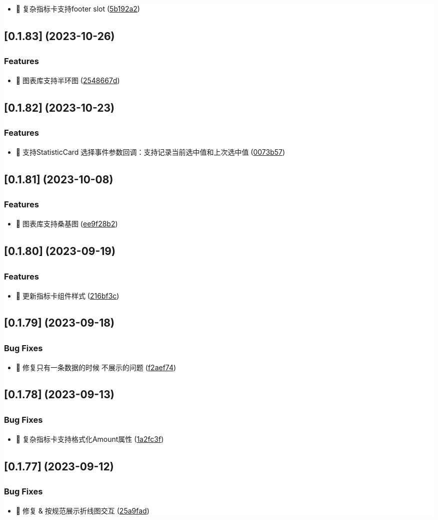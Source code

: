 * 🌟 复杂指标卡支持footer slot ([5b192a2](https://code.devops.justdev.com/fe/infra/delight-charts/commits/5b192a246f4e51a2a0989c30ad125906cdcce398))

## [0.1.83] (2023-10-26)
### Features

* 🌟 图表库支持半环图 ([2548667d](https://code.devops.justdev.com/fe/infra/delight-charts/-/commit/2548667db07fbb74ba57045f306703bcb7a476a7))

## [0.1.82] (2023-10-23)
### Features

* 🌟 支持StatisticCard 选择事件参数回调：支持记录当前选中值和上次选中值 ([0073b57](https://code.devops.justdev.com/fe/infra/delight-charts/commits/0073b572e80b8c51eaa021592827ec249406ebfc))

## [0.1.81] (2023-10-08)
### Features

* 🌟 图表库支持桑基图 ([ee9f28b2](https://code.devops.justdev.com/fe/infra/delight-charts/-/commit/ee9f28b23ccea7a6e3fcd527607495e40dc239cc))

## [0.1.80] (2023-09-19)
### Features

* 🌟 更新指标卡组件样式 ([216bf3c](https://code.devops.justdev.com/fe/infra/delight-charts/commits/216bf3c8019773ac4589323a6056f4890f2e5d3b))

## [0.1.79] (2023-09-18)
### Bug Fixes

* 🐞 修复只有一条数据的时候 不展示的问题 ([f2aef74](https://code.devops.justdev.com/fe/infra/delight-charts/commits/f2aef74554297448276b6a590585c0c4d65f3742))

## [0.1.78] (2023-09-13)
### Bug Fixes

* 🌟 复杂指标卡支持格式化Amount属性 ([1a2fc3f](https://code.devops.justdev.com/fe/infra/delight-charts/commits/1a2fc3f701830f648537f54845a75b915422b007))


## [0.1.77] (2023-09-12)
### Bug Fixes

* 🐞 修复 & 按规范展示折线图交互 ([25a9fad](https://code.devops.justdev.com/fe/infra/delight-charts/commits/25a9fad07a4ffa73bff6c0b8325799ade7af7b85))

